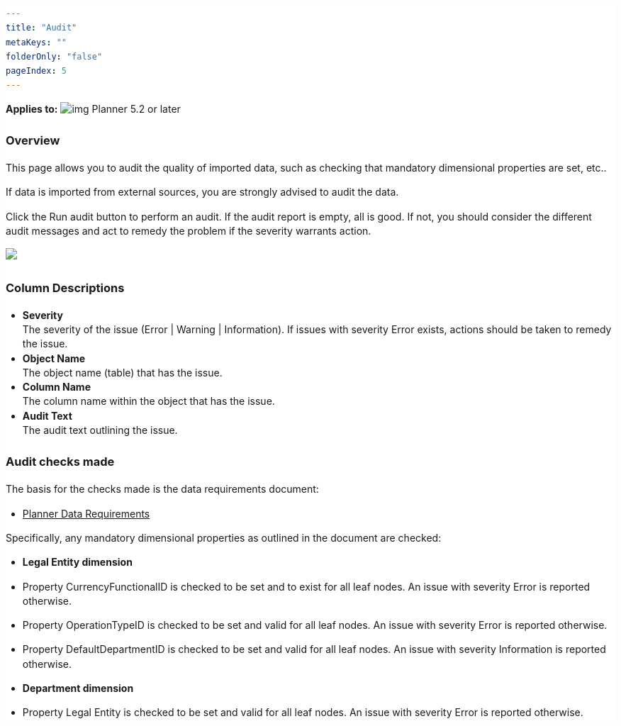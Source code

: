 ```yaml
---
title: "Audit"
metaKeys: ""
folderOnly: "false"
pageIndex: 5
---
```


**Applies to:** ![img](https://profitbasedocs.blob.core.windows.net/icons/yes-icon.png) Planner 5.2 or later

### Overview

This page allows you to audit the quality of imported data, such as checking that mandatory dimensional properties are set, etc..

If data is imported from external sources, you are strongly advised to audit the data.

Click the Run audit button to perform an audit. If the audit report is empty, all is good. If not, you should consider the different audit messages and act to remedy the problem if the severity warrants action.

![](https://profitbasedocs.blob.core.windows.net/enduserhelp/images/ImportAudit.JPG)

### Column Descriptions

- **Severity**<br/>
The severity of the issue (Error | Warning | Information). If issues with severity Error exists, actions should be taken to remedy the issue.
- **Object Name**<br/>
The object name (table) that has the issue.
- **Column Name**<br/>
The column name within the object that has the issue.
- **Audit Text**<br/>
The audit text outlining the issue.

### Audit checks made

The basis for the checks made is the data requirements document:

-  [Planner Data Requirements](https://profitbasedocs.blob.core.windows.net/enduserhelp/files/V5.2/Planner%20Data%20Requirements.pdf)<br/>

Specifically, any mandatory dimensional properties as outlined in the document are checked:

- **Legal Entity dimension**<br/>
- Property CurrencyFunctionalID is checked to be set and to exist for all leaf nodes. An issue with severity Error is reported otherwise.
- Property OperationTypeID is checked to be set and valid for all leaf nodes. An issue with severity Error is reported otherwise.
- Property DefaultDepartmentID is checked to be set and valid for all leaf nodes. An issue with severity Information is reported otherwise.

- **Department dimension**<br/>
- Property Legal Entity is checked to be set and valid for all leaf nodes. An issue with severity Error is reported otherwise.
